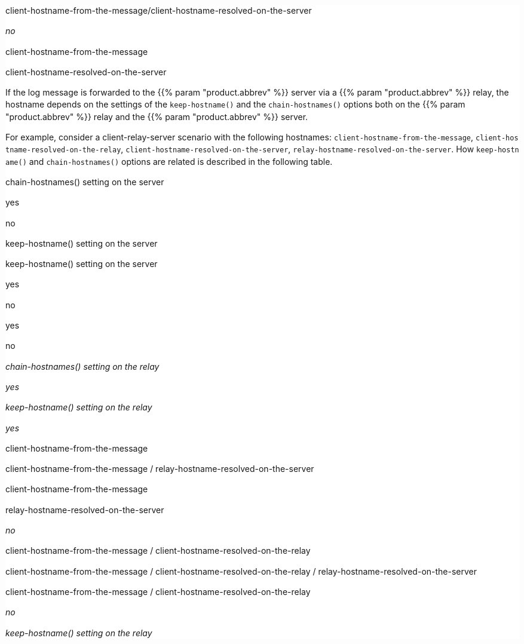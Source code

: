 client-hostname-from-the-message/client-hostname-resolved-on-the-server

*no*

client-hostname-from-the-message

client-hostname-resolved-on-the-server

If the log message is forwarded to the {{% param "product.abbrev" %}} server via a {{% param "product.abbrev" %}} relay, the hostname depends on the settings of the `keep-hostname()` and the `chain-hostnames()` options both on the {{% param "product.abbrev" %}} relay and the {{% param "product.abbrev" %}} server.

For example, consider a client-relay-server scenario with the following hostnames: `client-hostname-from-the-message`, `client-hostname-resolved-on-the-relay`, `client-hostname-resolved-on-the-server`, `relay-hostname-resolved-on-the-server`. How `keep-hostname()` and `chain-hostnames()` options are related is described in the following table.

chain-hostnames() setting on the server

yes

no

keep-hostname() setting on the server

keep-hostname() setting on the server

yes

no

yes

no

*chain-hostnames() setting on the relay*

*yes*

*keep-hostname() setting on the relay*

*yes*

client-hostname-from-the-message

client-hostname-from-the-message / relay-hostname-resolved-on-the-server

client-hostname-from-the-message

relay-hostname-resolved-on-the-server

*no*

client-hostname-from-the-message / client-hostname-resolved-on-the-relay

client-hostname-from-the-message / client-hostname-resolved-on-the-relay / relay-hostname-resolved-on-the-server

client-hostname-from-the-message / client-hostname-resolved-on-the-relay

*no*

*keep-hostname() setting on the relay*

